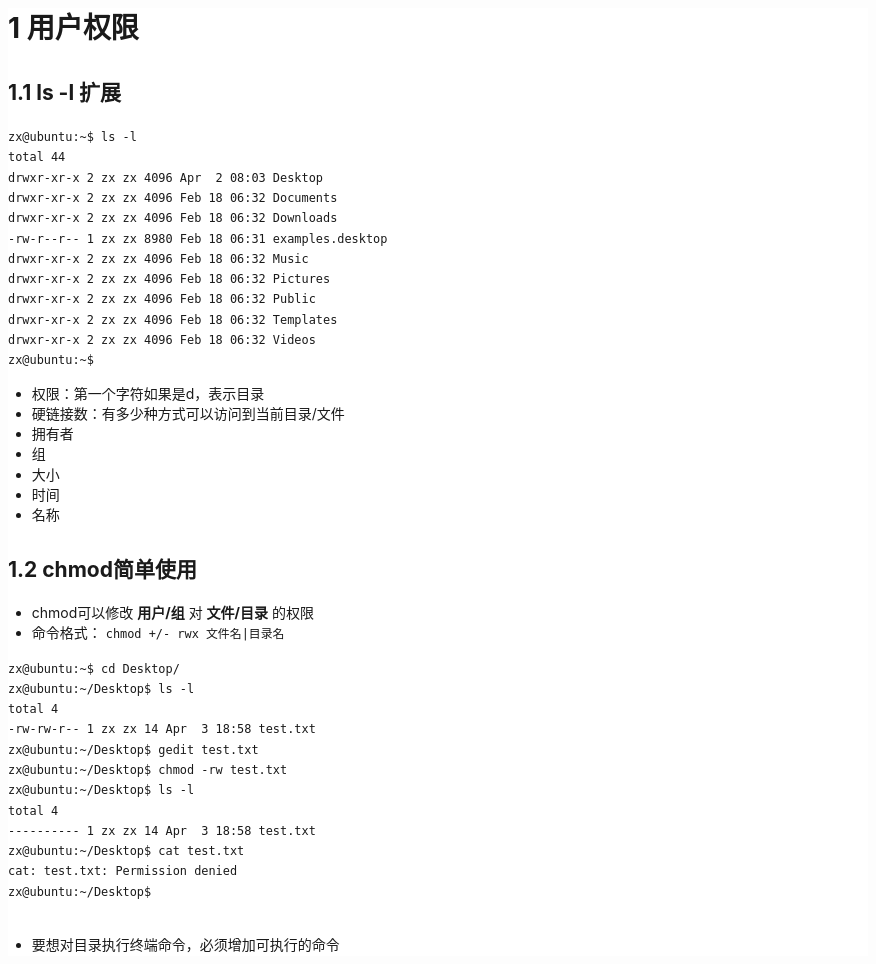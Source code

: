 # 1 用户权限

## 1.1 ls -l 扩展
```
zx@ubuntu:~$ ls -l
total 44
drwxr-xr-x 2 zx zx 4096 Apr  2 08:03 Desktop
drwxr-xr-x 2 zx zx 4096 Feb 18 06:32 Documents
drwxr-xr-x 2 zx zx 4096 Feb 18 06:32 Downloads
-rw-r--r-- 1 zx zx 8980 Feb 18 06:31 examples.desktop
drwxr-xr-x 2 zx zx 4096 Feb 18 06:32 Music
drwxr-xr-x 2 zx zx 4096 Feb 18 06:32 Pictures
drwxr-xr-x 2 zx zx 4096 Feb 18 06:32 Public
drwxr-xr-x 2 zx zx 4096 Feb 18 06:32 Templates
drwxr-xr-x 2 zx zx 4096 Feb 18 06:32 Videos
zx@ubuntu:~$ 

```
- 权限：第一个字符如果是d，表示目录
- 硬链接数：有多少种方式可以访问到当前目录/文件
- 拥有者
- 组
- 大小
- 时间
- 名称


## 1.2 chmod简单使用
- chmod可以修改  **用户/组**  对  **文件/目录**  的权限
- 命令格式：
 `chmod +/- rwx 文件名|目录名`

```
zx@ubuntu:~$ cd Desktop/
zx@ubuntu:~/Desktop$ ls -l
total 4
-rw-rw-r-- 1 zx zx 14 Apr  3 18:58 test.txt
zx@ubuntu:~/Desktop$ gedit test.txt 
zx@ubuntu:~/Desktop$ chmod -rw test.txt 
zx@ubuntu:~/Desktop$ ls -l
total 4
---------- 1 zx zx 14 Apr  3 18:58 test.txt
zx@ubuntu:~/Desktop$ cat test.txt 
cat: test.txt: Permission denied
zx@ubuntu:~/Desktop$ 


```

- 要想对目录执行终端命令，必须增加可执行的命令
